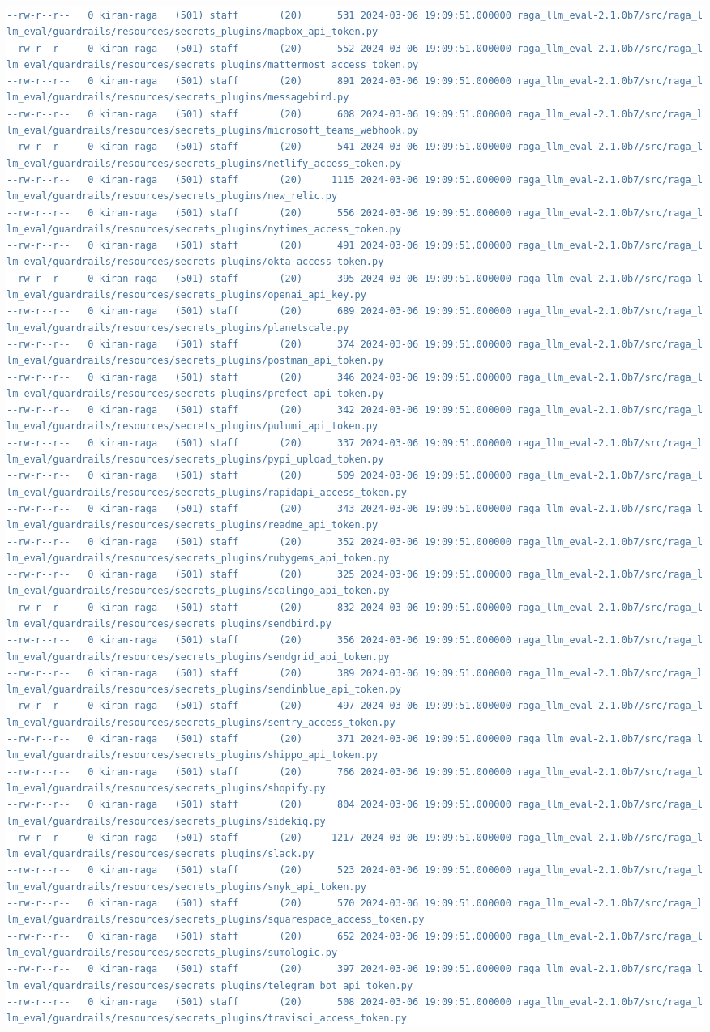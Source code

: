 ```diff
--rw-r--r--   0 kiran-raga   (501) staff       (20)      531 2024-03-06 19:09:51.000000 raga_llm_eval-2.1.0b7/src/raga_llm_eval/guardrails/resources/secrets_plugins/mapbox_api_token.py
--rw-r--r--   0 kiran-raga   (501) staff       (20)      552 2024-03-06 19:09:51.000000 raga_llm_eval-2.1.0b7/src/raga_llm_eval/guardrails/resources/secrets_plugins/mattermost_access_token.py
--rw-r--r--   0 kiran-raga   (501) staff       (20)      891 2024-03-06 19:09:51.000000 raga_llm_eval-2.1.0b7/src/raga_llm_eval/guardrails/resources/secrets_plugins/messagebird.py
--rw-r--r--   0 kiran-raga   (501) staff       (20)      608 2024-03-06 19:09:51.000000 raga_llm_eval-2.1.0b7/src/raga_llm_eval/guardrails/resources/secrets_plugins/microsoft_teams_webhook.py
--rw-r--r--   0 kiran-raga   (501) staff       (20)      541 2024-03-06 19:09:51.000000 raga_llm_eval-2.1.0b7/src/raga_llm_eval/guardrails/resources/secrets_plugins/netlify_access_token.py
--rw-r--r--   0 kiran-raga   (501) staff       (20)     1115 2024-03-06 19:09:51.000000 raga_llm_eval-2.1.0b7/src/raga_llm_eval/guardrails/resources/secrets_plugins/new_relic.py
--rw-r--r--   0 kiran-raga   (501) staff       (20)      556 2024-03-06 19:09:51.000000 raga_llm_eval-2.1.0b7/src/raga_llm_eval/guardrails/resources/secrets_plugins/nytimes_access_token.py
--rw-r--r--   0 kiran-raga   (501) staff       (20)      491 2024-03-06 19:09:51.000000 raga_llm_eval-2.1.0b7/src/raga_llm_eval/guardrails/resources/secrets_plugins/okta_access_token.py
--rw-r--r--   0 kiran-raga   (501) staff       (20)      395 2024-03-06 19:09:51.000000 raga_llm_eval-2.1.0b7/src/raga_llm_eval/guardrails/resources/secrets_plugins/openai_api_key.py
--rw-r--r--   0 kiran-raga   (501) staff       (20)      689 2024-03-06 19:09:51.000000 raga_llm_eval-2.1.0b7/src/raga_llm_eval/guardrails/resources/secrets_plugins/planetscale.py
--rw-r--r--   0 kiran-raga   (501) staff       (20)      374 2024-03-06 19:09:51.000000 raga_llm_eval-2.1.0b7/src/raga_llm_eval/guardrails/resources/secrets_plugins/postman_api_token.py
--rw-r--r--   0 kiran-raga   (501) staff       (20)      346 2024-03-06 19:09:51.000000 raga_llm_eval-2.1.0b7/src/raga_llm_eval/guardrails/resources/secrets_plugins/prefect_api_token.py
--rw-r--r--   0 kiran-raga   (501) staff       (20)      342 2024-03-06 19:09:51.000000 raga_llm_eval-2.1.0b7/src/raga_llm_eval/guardrails/resources/secrets_plugins/pulumi_api_token.py
--rw-r--r--   0 kiran-raga   (501) staff       (20)      337 2024-03-06 19:09:51.000000 raga_llm_eval-2.1.0b7/src/raga_llm_eval/guardrails/resources/secrets_plugins/pypi_upload_token.py
--rw-r--r--   0 kiran-raga   (501) staff       (20)      509 2024-03-06 19:09:51.000000 raga_llm_eval-2.1.0b7/src/raga_llm_eval/guardrails/resources/secrets_plugins/rapidapi_access_token.py
--rw-r--r--   0 kiran-raga   (501) staff       (20)      343 2024-03-06 19:09:51.000000 raga_llm_eval-2.1.0b7/src/raga_llm_eval/guardrails/resources/secrets_plugins/readme_api_token.py
--rw-r--r--   0 kiran-raga   (501) staff       (20)      352 2024-03-06 19:09:51.000000 raga_llm_eval-2.1.0b7/src/raga_llm_eval/guardrails/resources/secrets_plugins/rubygems_api_token.py
--rw-r--r--   0 kiran-raga   (501) staff       (20)      325 2024-03-06 19:09:51.000000 raga_llm_eval-2.1.0b7/src/raga_llm_eval/guardrails/resources/secrets_plugins/scalingo_api_token.py
--rw-r--r--   0 kiran-raga   (501) staff       (20)      832 2024-03-06 19:09:51.000000 raga_llm_eval-2.1.0b7/src/raga_llm_eval/guardrails/resources/secrets_plugins/sendbird.py
--rw-r--r--   0 kiran-raga   (501) staff       (20)      356 2024-03-06 19:09:51.000000 raga_llm_eval-2.1.0b7/src/raga_llm_eval/guardrails/resources/secrets_plugins/sendgrid_api_token.py
--rw-r--r--   0 kiran-raga   (501) staff       (20)      389 2024-03-06 19:09:51.000000 raga_llm_eval-2.1.0b7/src/raga_llm_eval/guardrails/resources/secrets_plugins/sendinblue_api_token.py
--rw-r--r--   0 kiran-raga   (501) staff       (20)      497 2024-03-06 19:09:51.000000 raga_llm_eval-2.1.0b7/src/raga_llm_eval/guardrails/resources/secrets_plugins/sentry_access_token.py
--rw-r--r--   0 kiran-raga   (501) staff       (20)      371 2024-03-06 19:09:51.000000 raga_llm_eval-2.1.0b7/src/raga_llm_eval/guardrails/resources/secrets_plugins/shippo_api_token.py
--rw-r--r--   0 kiran-raga   (501) staff       (20)      766 2024-03-06 19:09:51.000000 raga_llm_eval-2.1.0b7/src/raga_llm_eval/guardrails/resources/secrets_plugins/shopify.py
--rw-r--r--   0 kiran-raga   (501) staff       (20)      804 2024-03-06 19:09:51.000000 raga_llm_eval-2.1.0b7/src/raga_llm_eval/guardrails/resources/secrets_plugins/sidekiq.py
--rw-r--r--   0 kiran-raga   (501) staff       (20)     1217 2024-03-06 19:09:51.000000 raga_llm_eval-2.1.0b7/src/raga_llm_eval/guardrails/resources/secrets_plugins/slack.py
--rw-r--r--   0 kiran-raga   (501) staff       (20)      523 2024-03-06 19:09:51.000000 raga_llm_eval-2.1.0b7/src/raga_llm_eval/guardrails/resources/secrets_plugins/snyk_api_token.py
--rw-r--r--   0 kiran-raga   (501) staff       (20)      570 2024-03-06 19:09:51.000000 raga_llm_eval-2.1.0b7/src/raga_llm_eval/guardrails/resources/secrets_plugins/squarespace_access_token.py
--rw-r--r--   0 kiran-raga   (501) staff       (20)      652 2024-03-06 19:09:51.000000 raga_llm_eval-2.1.0b7/src/raga_llm_eval/guardrails/resources/secrets_plugins/sumologic.py
--rw-r--r--   0 kiran-raga   (501) staff       (20)      397 2024-03-06 19:09:51.000000 raga_llm_eval-2.1.0b7/src/raga_llm_eval/guardrails/resources/secrets_plugins/telegram_bot_api_token.py
--rw-r--r--   0 kiran-raga   (501) staff       (20)      508 2024-03-06 19:09:51.000000 raga_llm_eval-2.1.0b7/src/raga_llm_eval/guardrails/resources/secrets_plugins/travisci_access_token.py
```